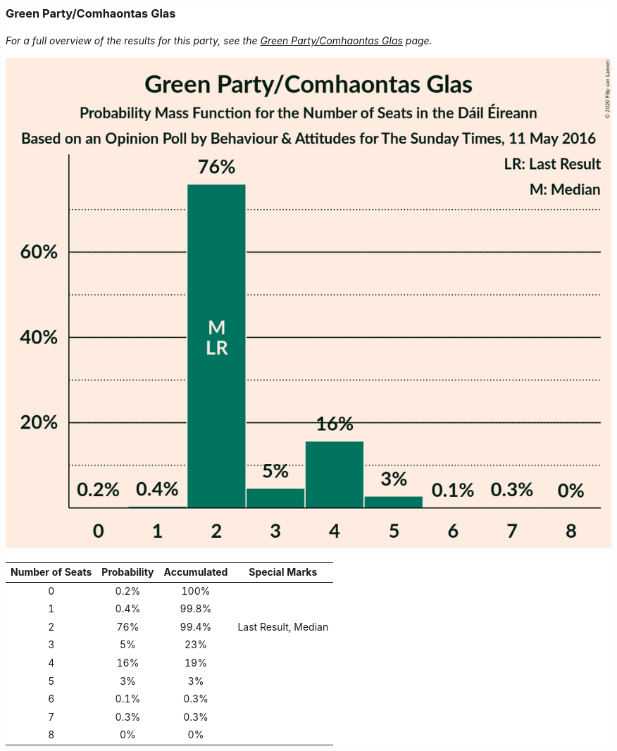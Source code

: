 ### Green Party/Comhaontas Glas

*For a full overview of the results for this party, see the [Green Party/Comhaontas Glas](party-greenpartycomhaontasglas.html) page.*

![Graph with seats probability mass function not yet produced](2016-05-11-BehaviourAttitudes-seats-pmf-greenpartycomhaontasglas.png "Seats Probability Mass Function")

| Number of Seats | Probability | Accumulated | Special Marks |
|:---------------:|:-----------:|:-----------:|:-------------:|
| 0 | 0.2% | 100% |  |
| 1 | 0.4% | 99.8% |  |
| 2 | 76% | 99.4% | Last Result, Median |
| 3 | 5% | 23% |  |
| 4 | 16% | 19% |  |
| 5 | 3% | 3% |  |
| 6 | 0.1% | 0.3% |  |
| 7 | 0.3% | 0.3% |  |
| 8 | 0% | 0% |  |

